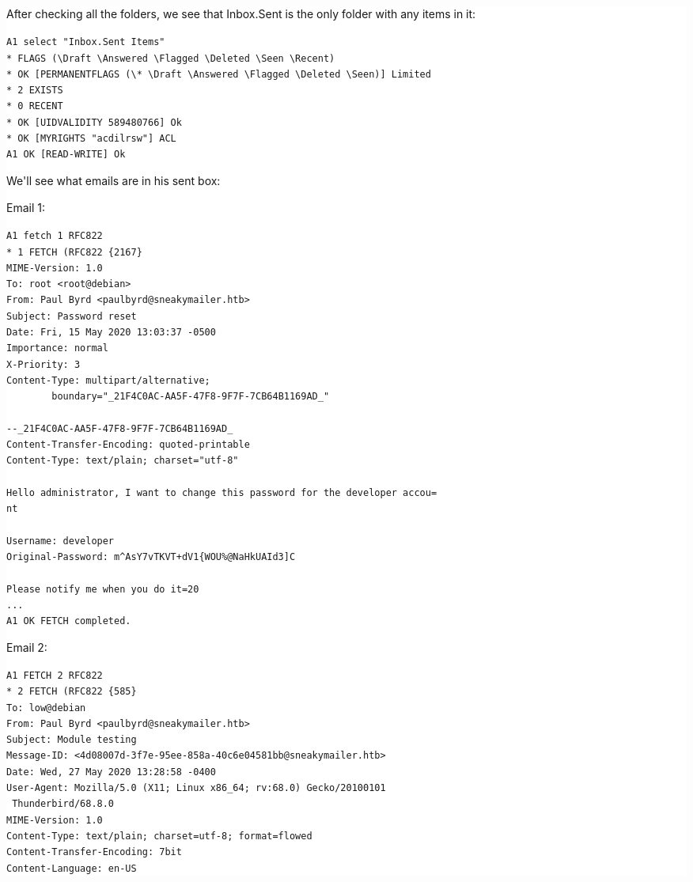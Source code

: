 After checking all the folders, we see that Inbox.Sent is the only folder with any items in it:

```
A1 select "Inbox.Sent Items"                                                                                      
* FLAGS (\Draft \Answered \Flagged \Deleted \Seen \Recent)                                                           
* OK [PERMANENTFLAGS (\* \Draft \Answered \Flagged \Deleted \Seen)] Limited                                          
* 2 EXISTS                                                                                                           
* 0 RECENT                                                
* OK [UIDVALIDITY 589480766] Ok                                                                                      
* OK [MYRIGHTS "acdilrsw"] ACL                            
A1 OK [READ-WRITE] Ok
```

We'll see what emails are in his sent box:

Email 1:
```
A1 fetch 1 RFC822                                                  
* 1 FETCH (RFC822 {2167}                                           
MIME-Version: 1.0                                                  
To: root <root@debian>                                             
From: Paul Byrd <paulbyrd@sneakymailer.htb>                        
Subject: Password reset                                            
Date: Fri, 15 May 2020 13:03:37 -0500                              
Importance: normal                                                 
X-Priority: 3                                                      
Content-Type: multipart/alternative;                               
        boundary="_21F4C0AC-AA5F-47F8-9F7F-7CB64B1169AD_"          

--_21F4C0AC-AA5F-47F8-9F7F-7CB64B1169AD_                           
Content-Transfer-Encoding: quoted-printable                        
Content-Type: text/plain; charset="utf-8"                          

Hello administrator, I want to change this password for the developer accou=
nt                                                                 

Username: developer                                                
Original-Password: m^AsY7vTKVT+dV1{WOU%@NaHkUAId3]C                

Please notify me when you do it=20         
...
A1 OK FETCH completed. 
```

Email 2:
```
A1 FETCH 2 RFC822                                                  
* 2 FETCH (RFC822 {585}                                            
To: low@debian                                                     
From: Paul Byrd <paulbyrd@sneakymailer.htb>                        
Subject: Module testing                                            
Message-ID: <4d08007d-3f7e-95ee-858a-40c6e04581bb@sneakymailer.htb>                                                                   
Date: Wed, 27 May 2020 13:28:58 -0400                              
User-Agent: Mozilla/5.0 (X11; Linux x86_64; rv:68.0) Gecko/20100101                                                                   
 Thunderbird/68.8.0                                                
MIME-Version: 1.0                                                  
Content-Type: text/plain; charset=utf-8; format=flowed             
Content-Transfer-Encoding: 7bit                                    
Content-Language: en-US                                            
```